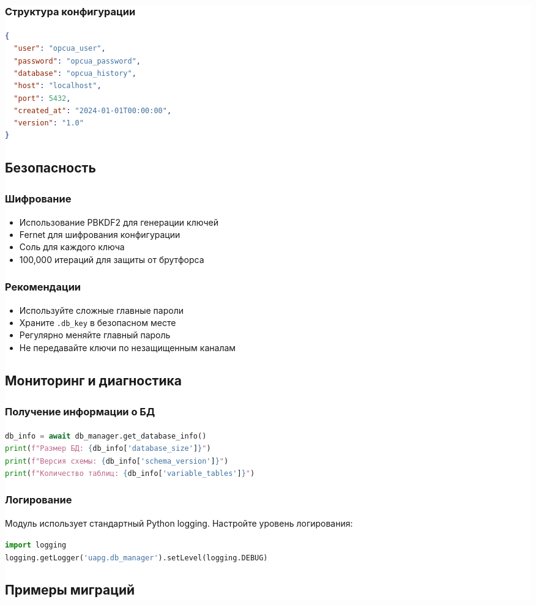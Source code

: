 ### Структура конфигурации

```json
{
  "user": "opcua_user",
  "password": "opcua_password",
  "database": "opcua_history",
  "host": "localhost",
  "port": 5432,
  "created_at": "2024-01-01T00:00:00",
  "version": "1.0"
}
```

## Безопасность

### Шифрование

- Использование PBKDF2 для генерации ключей
- Fernet для шифрования конфигурации
- Соль для каждого ключа
- 100,000 итераций для защиты от брутфорса

### Рекомендации

- Используйте сложные главные пароли
- Храните `.db_key` в безопасном месте
- Регулярно меняйте главный пароль
- Не передавайте ключи по незащищенным каналам

## Мониторинг и диагностика

### Получение информации о БД

```python
db_info = await db_manager.get_database_info()
print(f"Размер БД: {db_info['database_size']}")
print(f"Версия схемы: {db_info['schema_version']}")
print(f"Количество таблиц: {db_info['variable_tables']}")
```

### Логирование

Модуль использует стандартный Python logging. Настройте уровень логирования:

```python
import logging
logging.getLogger('uapg.db_manager').setLevel(logging.DEBUG)
```

## Примеры миграций

